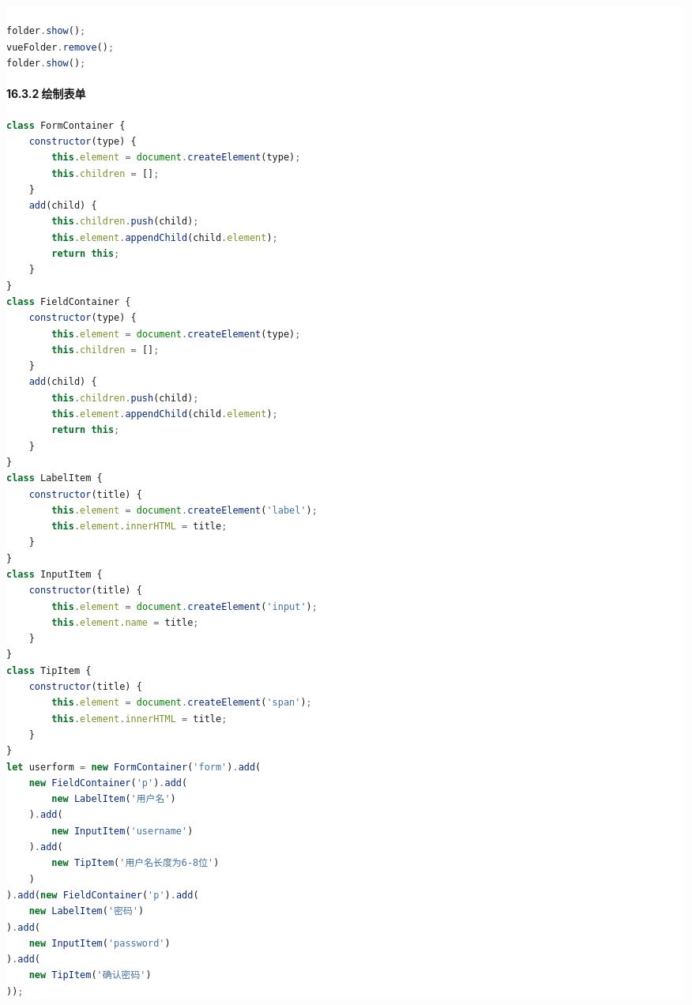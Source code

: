 ```js

folder.show();
vueFolder.remove();
folder.show();
```

#### 16.3.2 绘制表单

```js
class FormContainer {
    constructor(type) {
        this.element = document.createElement(type);
        this.children = [];
    }
    add(child) {
        this.children.push(child);
        this.element.appendChild(child.element);
        return this;
    }
}
class FieldContainer {
    constructor(type) {
        this.element = document.createElement(type);
        this.children = [];
    }
    add(child) {
        this.children.push(child);
        this.element.appendChild(child.element);
        return this;
    }
}
class LabelItem {
    constructor(title) {
        this.element = document.createElement('label');
        this.element.innerHTML = title;
    }
}
class InputItem {
    constructor(title) {
        this.element = document.createElement('input');
        this.element.name = title;
    }
}
class TipItem {
    constructor(title) {
        this.element = document.createElement('span');
        this.element.innerHTML = title;
    }
}
let userform = new FormContainer('form').add(
    new FieldContainer('p').add(
        new LabelItem('用户名')
    ).add(
        new InputItem('username')
    ).add(
        new TipItem('用户名长度为6-8位')
    )
).add(new FieldContainer('p').add(
    new LabelItem('密码')
).add(
    new InputItem('password')
).add(
    new TipItem('确认密码')
));
```